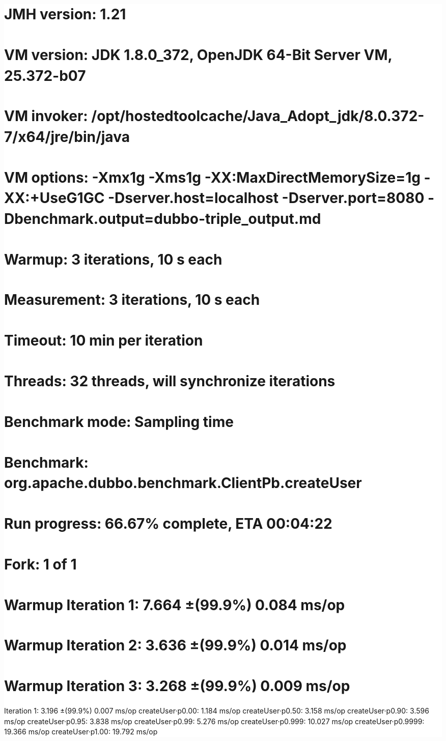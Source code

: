 
# JMH version: 1.21
# VM version: JDK 1.8.0_372, OpenJDK 64-Bit Server VM, 25.372-b07
# VM invoker: /opt/hostedtoolcache/Java_Adopt_jdk/8.0.372-7/x64/jre/bin/java
# VM options: -Xmx1g -Xms1g -XX:MaxDirectMemorySize=1g -XX:+UseG1GC -Dserver.host=localhost -Dserver.port=8080 -Dbenchmark.output=dubbo-triple_output.md
# Warmup: 3 iterations, 10 s each
# Measurement: 3 iterations, 10 s each
# Timeout: 10 min per iteration
# Threads: 32 threads, will synchronize iterations
# Benchmark mode: Sampling time
# Benchmark: org.apache.dubbo.benchmark.ClientPb.createUser

# Run progress: 66.67% complete, ETA 00:04:22
# Fork: 1 of 1
# Warmup Iteration   1: 7.664 ±(99.9%) 0.084 ms/op
# Warmup Iteration   2: 3.636 ±(99.9%) 0.014 ms/op
# Warmup Iteration   3: 3.268 ±(99.9%) 0.009 ms/op
Iteration   1: 3.196 ±(99.9%) 0.007 ms/op
                 createUser·p0.00:   1.184 ms/op
                 createUser·p0.50:   3.158 ms/op
                 createUser·p0.90:   3.596 ms/op
                 createUser·p0.95:   3.838 ms/op
                 createUser·p0.99:   5.276 ms/op
                 createUser·p0.999:  10.027 ms/op
                 createUser·p0.9999: 19.366 ms/op
                 createUser·p1.00:   19.792 ms/op
